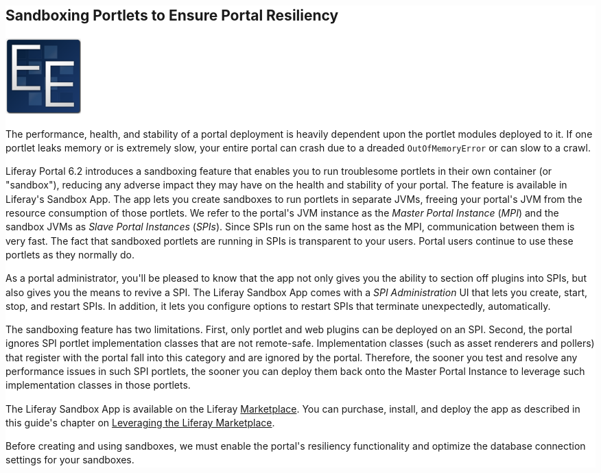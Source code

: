 ## Sandboxing Portlets to Ensure Portal Resiliency [](id=sandboxing-portlets-to-ensure-portal-re-liferay-portal-6-2-user-guide-18-en)

![EE Only Feature](../../images/ee-feature-web.png)

The performance, health, and stability of a portal deployment is heavily
dependent upon the portlet modules deployed to it. If one portlet leaks memory
or is extremely slow, your entire portal can crash due to a dreaded
`OutOfMemoryError` or can slow to a crawl. 

Liferay Portal 6.2 introduces a sandboxing feature that enables you to run
troublesome portlets in their own container (or "sandbox"), reducing any adverse
impact they may have on the health and stability of your portal. The feature is
available in Liferay's Sandbox App. The app lets you create sandboxes to run
portlets in separate JVMs, freeing your portal's JVM from the resource
consumption of those portlets. We refer to the portal's JVM instance as the
*Master Portal Instance* (*MPI*) and the sandbox JVMs as *Slave Portal
Instances* (*SPIs*). Since SPIs run on the same host as the MPI, communication
between them is very fast. The fact that sandboxed portlets are running in SPIs
is transparent to your users. Portal users continue to use these portlets as
they normally do.

As a portal administrator, you'll be pleased to know that the app not only gives
you the ability to section off plugins into SPIs, but also gives you the
means to revive a SPI. The Liferay Sandbox App comes with a *SPI Administration*
UI that lets you create, start, stop, and restart SPIs. In addition, it lets you
configure options to restart SPIs that terminate unexpectedly, automatically. 

The sandboxing feature has two limitations. First, only portlet and web
plugins can be deployed on an SPI. Second, the portal ignores SPI portlet
implementation classes that are not remote-safe. Implementation classes (such as
asset renderers and pollers) that register with the portal fall into this
category and are ignored by the portal. Therefore, the sooner you test and
resolve any performance issues in such SPI portlets, the sooner you can deploy
them back onto the Master Portal Instance to leverage such implementation
classes in those portlets. 

The Liferay Sandbox App is available on the Liferay
[Marketplace](http://www.liferay.com/marketplace). You can purchase, install,
and deploy the app as described in this guide's chapter on [Leveraging the Liferay Marketplace](https://www.liferay.com/documentation/liferay-portal/6.2/user-guide/-/ai/leveraging-the-liferay-marketplace-liferay-portal-6-2-user-guide-14-en). 

Before creating and using sandboxes, we must enable the portal's resiliency
functionality and optimize the database connection settings for your sandboxes. 
